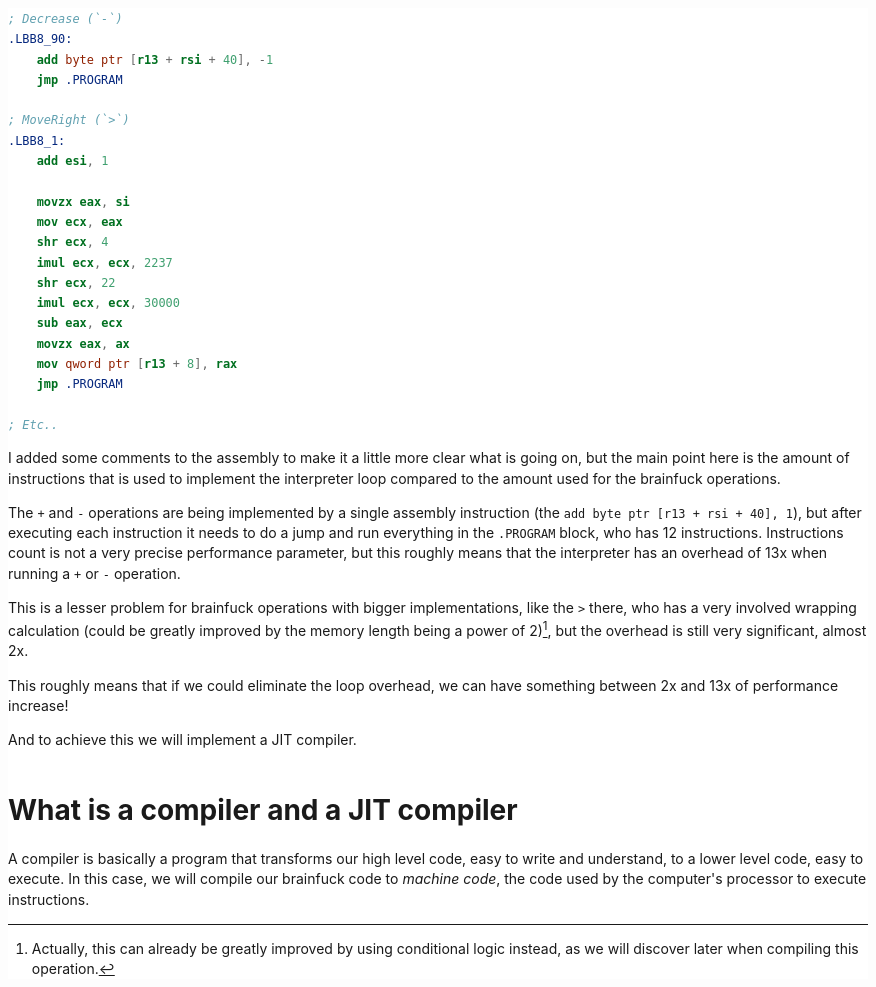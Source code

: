 ```nasm
; Decrease (`-`)
.LBB8_90:
    add byte ptr [r13 + rsi + 40], -1
    jmp .PROGRAM

; MoveRight (`>`)
.LBB8_1:
    add esi, 1

    movzx eax, si
    mov ecx, eax
    shr ecx, 4
    imul ecx, ecx, 2237
    shr ecx, 22
    imul ecx, ecx, 30000
    sub eax, ecx
    movzx eax, ax
    mov qword ptr [r13 + 8], rax
    jmp .PROGRAM

; Etc..
```

I added some comments to the assembly to make it a little more clear what is
going on, but the main point here is the amount of instructions that is used to
implement the interpreter loop compared to the amount used for the brainfuck
operations. 

The `+` and `-` operations are being implemented by a single assembly
instruction (the `add byte ptr [r13 + rsi + 40], 1`), but after executing each
instruction it needs to do a jump and run everything in the `.PROGRAM` block,
who has 12 instructions. Instructions count is not a very precise performance
parameter, but this roughly means that the interpreter has an overhead of 13x
when running a `+` or `-` operation.

This is a lesser problem for brainfuck operations with bigger
implementations, like the `>` there, who has a very involved wrapping
calculation (could be greatly improved by the memory length being a power of
2)[^could_be_better], but the overhead is still very significant, almost 2x.

[^could_be_better]: Actually, this can already be greatly improved by using
    conditional logic instead, as we will discover later when compiling this
    operation.

This roughly means that if we could eliminate the loop overhead, we can have
something between 2x and 13x of performance increase!

And to achieve this we will implement a JIT compiler.

# What is a compiler and a JIT compiler

A compiler is basically a program that transforms our high level code, easy to
write and understand, to a lower level code, easy to execute. In this case, we
will compile our brainfuck code to *machine code*, the code used by the
computer's processor to execute instructions. 


[eli]: https://eli.thegreenplace.net/2017/adventures-in-jit-compilation-part-1-an-interpreter
[Rust]: https://www.rust-lang.org
[cargo-show-asm]: https://github.com/pacak/cargo-show-asm
[encoding steps]: https://www.systutorials.com/beginners-guide-x86-64-instruction-encoding/
[Netwide Assembler]: https://www.nasm.us/
[objdump]: https://linux.die.net/man/1/objdump
[arbitrary code execution]: https://en.wikipedia.org/wiki/Arbitrary_code_execution
[`mmap`]: https://man7.org/linux/man-pages/man2/mmap.2.html
[`mprotect`]: https://man7.org/linux/man-pages/man2/mprotect.2.html
[`VirtualAlloc`]: https://learn.microsoft.com/en-us/windows/win32/api/memoryapi/nf-memoryapi-virtualalloc
[`VirtualProtect`]: https://learn.microsoft.com/en-us/windows/win32/api/memoryapi/nf-memoryapi-virtualprotect
[here is a playground]: https://play.rust-lang.org/?version=stable&mode=debug&edition=2021&gist=51c45dc7ddcf6d8a21a3a306991e2e0e
[mprot_playground]: https://play.rust-lang.org/?version=stable&mode=debug&edition=2021&gist=979e55c5cc620f1306415a29d134713a
[`munmap`]: https://man7.org/linux/man-pages/man2/munmap.2.html
[^fn_pointer_safety]: But also because by leaking the memory, it will have a
[fn_pointer]: https://rust-lang.github.io/unsafe-code-guidelines/layout/function-pointers.html
[calling convention]: https://wiki.osdev.org/System_V_ABI#x86-64
[Here is the quick reference]: https://www.cs.uaf.edu/2017/fall/cs301/reference/x86_64.html
[^weird_name]: The names of the registers in x64 are not very intuitive, due to
[^align]: If you forget to do that, the called code can misbehave, and
[stack frame]: https://en.wikipedia.org/wiki/Call_stack#Structure
[compiler magic]: https://stackoverflow.com/questions/4361979/how-does-the-gcc-implementation-of-modulo-work-and-why-does-it-not-use-the
[this playground's ASM output]: https://play.rust-lang.org/?version=stable&mode=release&edition=2021&gist=ab83982a30b0712f0985a99d1658717f
[`read`]: https://man7.org/linux/man-pages/man2/read.2.html
[`write`]: https://man7.org/linux/man-pages/man2/write.2.html
[it's finished]: https://github.com/Rodrigodd/bf-compiler/blob/bc3e2aa8588dfd0cb543632e6cb729bf62977f13/singlepass-jit/src/main.rs
[dynasm-rs]: https://github.com/CensoredUsername/dynasm-rs
[DynASM]: https://luajit.org/dynasm.html
[`DynasmApi`]: https://docs.rs/dynasmrt/1.2.3/dynasmrt/trait.DynasmApi.html
[`dynasmrt`]: https://docs.rs/dynasmrt/1.2.3/dynasmrt
[^memmap2]: Actually these dynasm types uses [memmap2] abstractions underneath,
[memmap2]: https://crates.io/crates/memmap2
[`Box::into_raw()`]: https://doc.rust-lang.org/std/boxed/struct.Box.html#method.into_raw
[And done]: https://github.com/Rodrigodd/bf-compiler/blob/f5a15d4533cc4cb130db38a9f2ba10151ab06f0b/singlepass-jit/src/main.rs
[enum_parsing]: https://github.com/Rodrigodd/bf-compiler/commit/626bb9b0e3357974846c46e2546c0e33a9aea26f
[this other playground]: https://play.rust-lang.org/?version=nightly&mode=release&edition=2021&gist=c06d28e6fc3f8d20da3fdaae233af22f
[optimized JIT compiler is complete]: https://github.com/Rodrigodd/bf-compiler/blob/872c0c852cba21445a2982be02411a8c22cdc078/optimized-jit/src/main.rs
[tracing just-in-time compilation]: https://en.wikipedia.org/wiki/Tracing_just-in-time_compilation
[gcc]: https://gcc.gnu.org/
[LLVM]: https://llvm.org/
[made use of LLVM]: https://eli.thegreenplace.net/2017/adventures-in-jit-compilation-part-3-llvm/
[Cranelift]: https://github.com/bytecodealliance/wasmtime/tree/main/cranelift
[Wasmtime]: https://github.com/bytecodealliance/wasmtime/
[rustc_codegen_cranelift]: https://github.com/bjorn3/rustc_codegen_cranelift